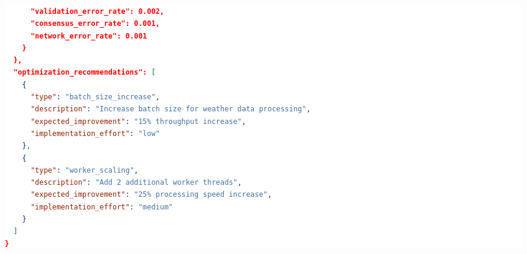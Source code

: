```json
      "validation_error_rate": 0.002,
      "consensus_error_rate": 0.001,
      "network_error_rate": 0.001
    }
  },
  "optimization_recommendations": [
    {
      "type": "batch_size_increase",
      "description": "Increase batch size for weather data processing",
      "expected_improvement": "15% throughput increase",
      "implementation_effort": "low"
    },
    {
      "type": "worker_scaling",
      "description": "Add 2 additional worker threads",
      "expected_improvement": "25% processing speed increase",
      "implementation_effort": "medium"
    }
  ]
}
```

